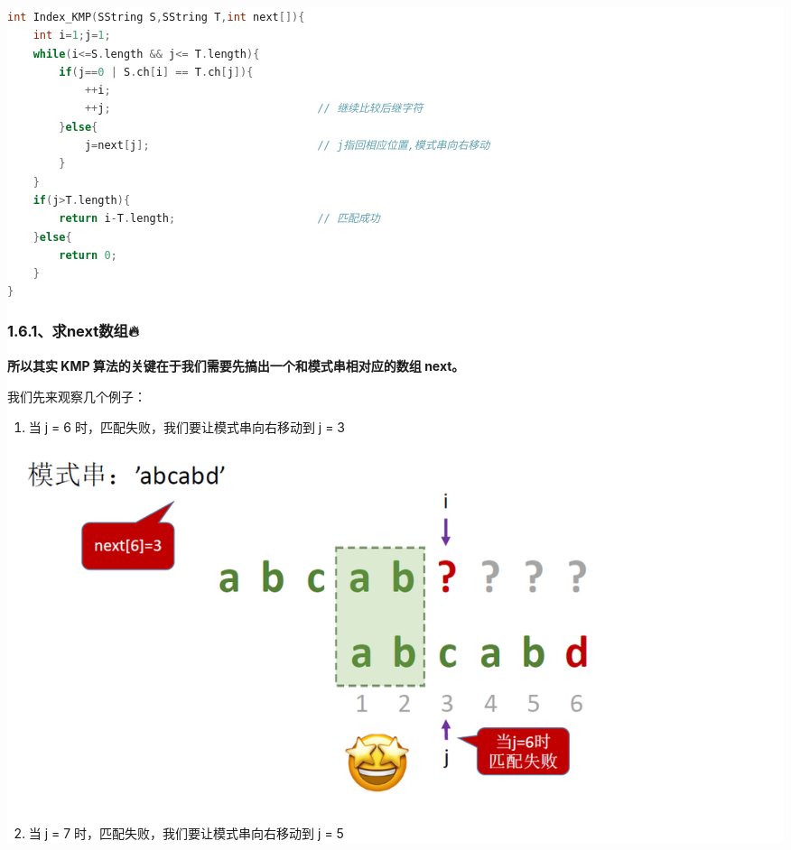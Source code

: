 ```c
int Index_KMP(SString S,SString T,int next[]){
    int i=1;j=1;
    while(i<=S.length && j<= T.length){
        if(j==0 | S.ch[i] == T.ch[j]){
            ++i;
            ++j;								// 继续比较后继字符
        }else{
            j=next[j];							// j指回相应位置,模式串向右移动
        }
    }
    if(j>T.length){
        return i-T.length;						// 匹配成功
    }else{
        return 0;
    }
}
```





### 1.6.1、求next数组🔥

**所以其实 KMP 算法的关键在于我们需要先搞出一个和模式串相对应的数组 next。**

我们先来观察几个例子：

1. 当 j = 6 时，匹配失败，我们要让模式串向右移动到 j = 3

![](王道串.assets/29.png)



2. 当 j = 7 时，匹配失败，我们要让模式串向右移动到 j = 5

